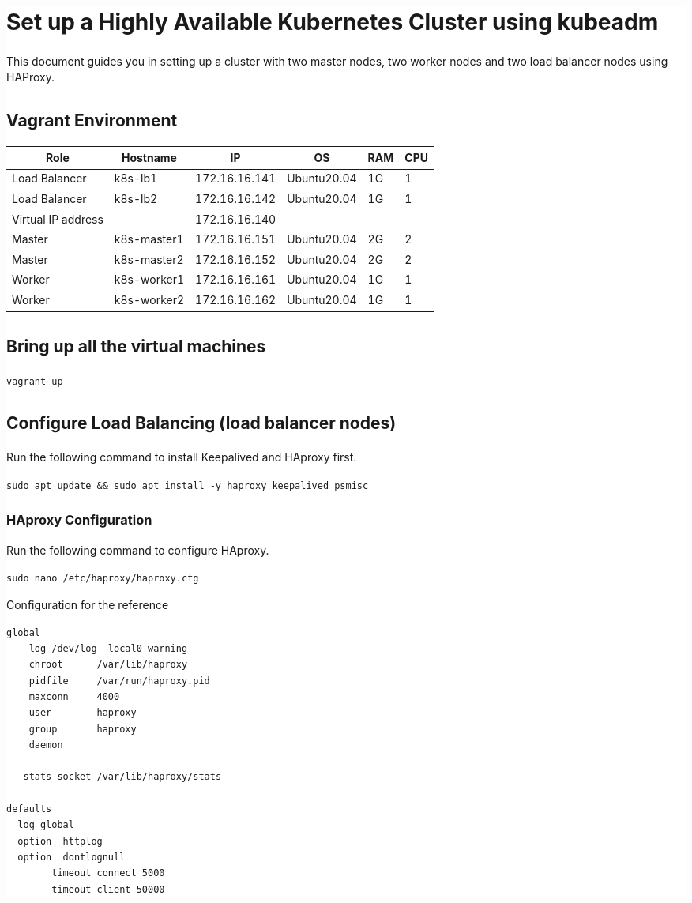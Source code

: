 # Set up a Highly Available Kubernetes Cluster using kubeadm

This document guides you in setting up a cluster with two master nodes, two worker nodes and two load balancer nodes using HAProxy.

## Vagrant Environment

| Role               | Hostname    | IP            | OS          | RAM  | CPU  |
| ------------------ | ----------- | ------------- | ----------- | ---- | ---- |
| Load Balancer      | k8s-lb1     | 172.16.16.141 | Ubuntu20.04 | 1G   | 1    |
| Load Balancer      | k8s-lb2     | 172.16.16.142 | Ubuntu20.04 | 1G   | 1    |
| Virtual IP address |             | 172.16.16.140 |             |      |      |
| Master             | k8s-master1 | 172.16.16.151 | Ubuntu20.04 | 2G   | 2    |
| Master             | k8s-master2 | 172.16.16.152 | Ubuntu20.04 | 2G   | 2    |
| Worker             | k8s-worker1 | 172.16.16.161 | Ubuntu20.04 | 1G   | 1    |
| Worker             | k8s-worker2 | 172.16.16.162 | Ubuntu20.04 | 1G   | 1    |

## Bring up all the virtual machines

```shell
vagrant up
```

## Configure Load Balancing (load balancer nodes)

Run the following command to install Keepalived and HAproxy first.

```shell
sudo apt update && sudo apt install -y haproxy keepalived psmisc
```

### HAproxy Configuration

Run the following command to configure HAproxy.

```shell
sudo nano /etc/haproxy/haproxy.cfg
```

Configuration for the reference

```shell
global
    log /dev/log  local0 warning
    chroot      /var/lib/haproxy
    pidfile     /var/run/haproxy.pid
    maxconn     4000
    user        haproxy
    group       haproxy
    daemon
   
   stats socket /var/lib/haproxy/stats
   
defaults
  log global
  option  httplog
  option  dontlognull
        timeout connect 5000
        timeout client 50000
```